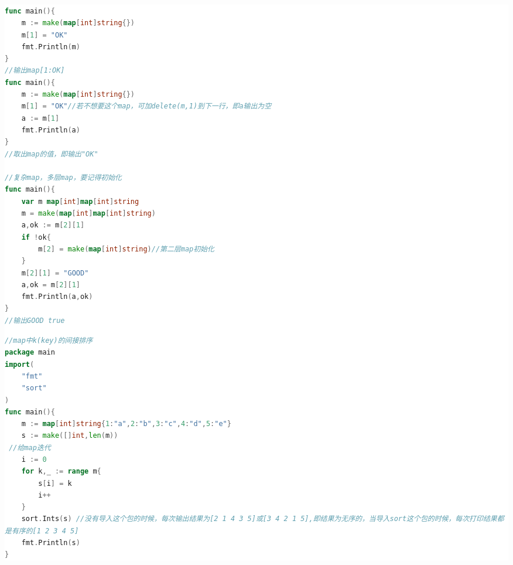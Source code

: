 ```go
func main(){
    m := make(map[int]string{})
    m[1] = "OK"
    fmt.Println(m)
}
//输出map[1:OK]
func main(){
    m := make(map[int]string{})
    m[1] = "OK"//若不想要这个map，可加delete(m,1)到下一行，即a输出为空
    a := m[1]
    fmt.Println(a)
}
//取出map的值，即输出"OK"

//复杂map，多层map，要记得初始化
func main(){
    var m map[int]map[int]string
    m = make(map[int]map[int]string)
    a,ok := m[2][1]
    if !ok{
        m[2] = make(map[int]string)//第二层map初始化
    }
    m[2][1] = "GOOD"
    a,ok = m[2][1]
    fmt.Println(a,ok)
}
//输出GOOD true
```

 ```go
 //map中k(key)的间接排序
 package main
 import(
     "fmt"
     "sort"
 )
 func main(){
     m := map[int]string{1:"a",2:"b",3:"c",4:"d",5:"e"}
     s := make([]int,len(m))
  //给map迭代
     i := 0   
     for k,_ := range m{
         s[i] = k
         i++     
     }
     sort.Ints(s) //没有导入这个包的时候，每次输出结果为[2 1 4 3 5]或[3 4 2 1 5],即结果为无序的，当导入sort这个包的时候，每次打印结果都是有序的[1 2 3 4 5]
     fmt.Println(s)
 }
 ```








